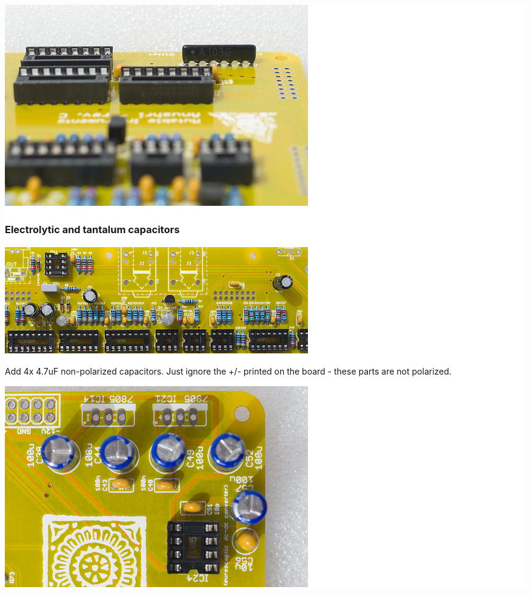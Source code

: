 ![](../static/images/7684729410_85b5bba858_z.jpg)

### Electrolytic and tantalum capacitors

![](../static/images/7684730940_4dc86d63d9_z.jpg)

Add 4x 4.7uF non-polarized capacitors. Just ignore the +/- printed on the board - these parts are not polarized.

![](../static/images/7684732894_860e8cbf9c_z.jpg)
